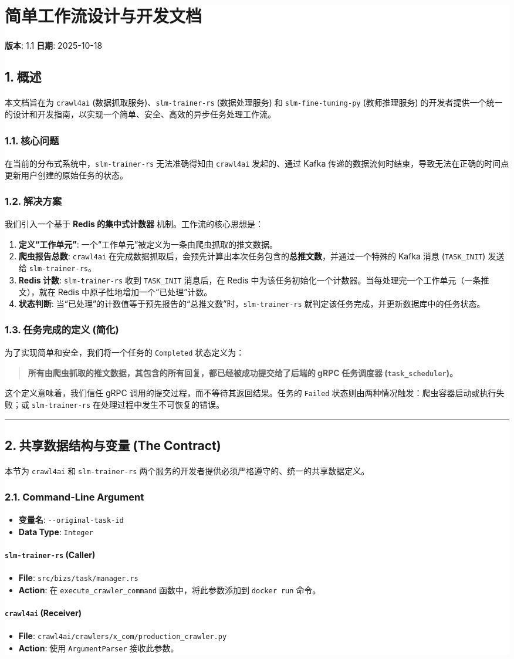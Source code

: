 # 简单工作流设计与开发文档

**版本**: 1.1
**日期**: 2025-10-18

## 1. 概述

本文档旨在为 `crawl4ai` (数据抓取服务)、`slm-trainer-rs` (数据处理服务) 和 `slm-fine-tuning-py` (教师推理服务) 的开发者提供一个统一的设计和开发指南，以实现一个简单、安全、高效的异步任务处理工作流。

### 1.1. 核心问题

在当前的分布式系统中，`slm-trainer-rs` 无法准确得知由 `crawl4ai` 发起的、通过 Kafka 传递的数据流何时结束，导致无法在正确的时间点更新用户创建的原始任务的状态。

### 1.2. 解决方案

我们引入一个基于 **Redis 的集中式计数器** 机制。工作流的核心思想是：

1.  **定义“工作单元”**: 一个“工作单元”被定义为一条由爬虫抓取的推文数据。
2.  **爬虫报告总数**: `crawl4ai` 在完成数据抓取后，会预先计算出本次任务包含的**总推文数**，并通过一个特殊的 Kafka 消息 (`TASK_INIT`) 发送给 `slm-trainer-rs`。
3.  **Redis 计数**: `slm-trainer-rs` 收到 `TASK_INIT` 消息后，在 Redis 中为该任务初始化一个计数器。当每处理完一个工作单元（一条推文），就在 Redis 中原子性地增加一个“已处理”计数。
4.  **状态判断**: 当“已处理”的计数值等于预先报告的“总推文数”时，`slm-trainer-rs` 就判定该任务完成，并更新数据库中的任务状态。

### 1.3. 任务完成的定义 (简化)

为了实现简单和安全，我们将一个任务的 `Completed` 状态定义为：

> **所有由爬虫抓取的推文数据，其包含的所有回复，都已经被成功提交给了后端的 gRPC 任务调度器 (`task_scheduler`)。**

这个定义意味着，我们信任 gRPC 调用的提交过程，而不等待其返回结果。任务的 `Failed` 状态则由两种情况触发：爬虫容器启动或执行失败；或 `slm-trainer-rs` 在处理过程中发生不可恢复的错误。

---

## 2. 共享数据结构与变量 (The Contract)

本节为 `crawl4ai` 和 `slm-trainer-rs` 两个服务的开发者提供必须严格遵守的、统一的共享数据定义。

### 2.1. Command-Line Argument

-   **变量名**: `--original-task-id`
-   **Data Type**: `Integer`

#### `slm-trainer-rs` (Caller)
-   **File**: `src/bizs/task/manager.rs`
-   **Action**: 在 `execute_crawler_command` 函数中，将此参数添加到 `docker run` 命令。

#### `crawl4ai` (Receiver)
-   **File**: `crawl4ai/crawlers/x_com/production_crawler.py`
-   **Action**: 使用 `ArgumentParser` 接收此参数。
